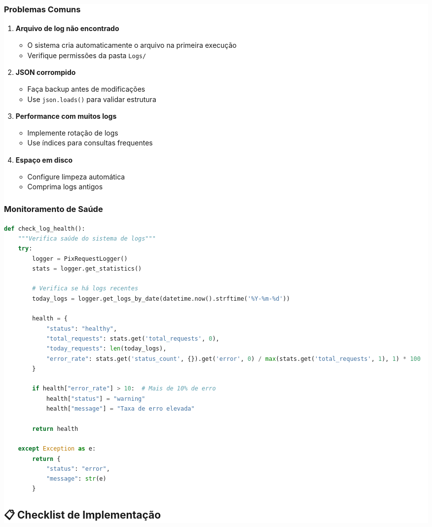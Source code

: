 ### Problemas Comuns

1. **Arquivo de log não encontrado**
   - O sistema cria automaticamente o arquivo na primeira execução
   - Verifique permissões da pasta `Logs/`

2. **JSON corrompido**
   - Faça backup antes de modificações
   - Use `json.loads()` para validar estrutura

3. **Performance com muitos logs**
   - Implemente rotação de logs
   - Use índices para consultas frequentes

4. **Espaço em disco**
   - Configure limpeza automática
   - Comprima logs antigos

### Monitoramento de Saúde

```python
def check_log_health():
    """Verifica saúde do sistema de logs"""
    try:
        logger = PixRequestLogger()
        stats = logger.get_statistics()
        
        # Verifica se há logs recentes
        today_logs = logger.get_logs_by_date(datetime.now().strftime('%Y-%m-%d'))
        
        health = {
            "status": "healthy",
            "total_requests": stats.get('total_requests', 0),
            "today_requests": len(today_logs),
            "error_rate": stats.get('status_count', {}).get('error', 0) / max(stats.get('total_requests', 1), 1) * 100
        }
        
        if health["error_rate"] > 10:  # Mais de 10% de erro
            health["status"] = "warning"
            health["message"] = "Taxa de erro elevada"
        
        return health
        
    except Exception as e:
        return {
            "status": "error",
            "message": str(e)
        }
```

## 📋 Checklist de Implementação
